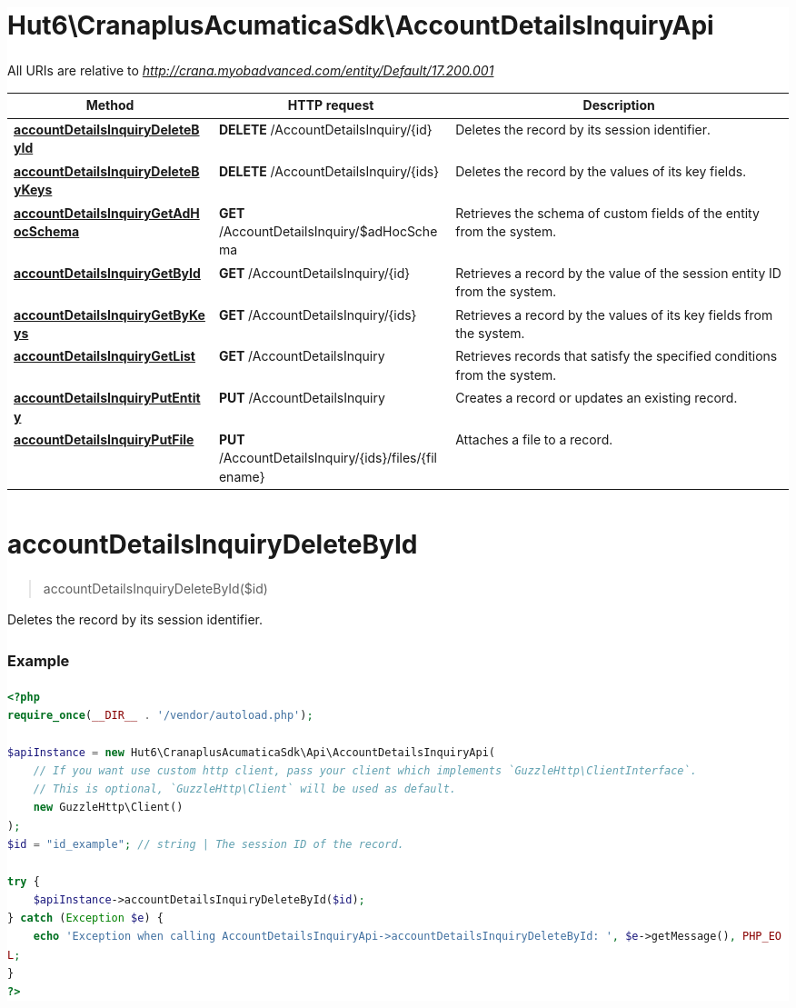 # Hut6\CranaplusAcumaticaSdk\AccountDetailsInquiryApi

All URIs are relative to *http://crana.myobadvanced.com/entity/Default/17.200.001*

Method | HTTP request | Description
------------- | ------------- | -------------
[**accountDetailsInquiryDeleteById**](AccountDetailsInquiryApi.md#accountDetailsInquiryDeleteById) | **DELETE** /AccountDetailsInquiry/{id} | Deletes the record by its session identifier.
[**accountDetailsInquiryDeleteByKeys**](AccountDetailsInquiryApi.md#accountDetailsInquiryDeleteByKeys) | **DELETE** /AccountDetailsInquiry/{ids} | Deletes the record by the values of its key fields.
[**accountDetailsInquiryGetAdHocSchema**](AccountDetailsInquiryApi.md#accountDetailsInquiryGetAdHocSchema) | **GET** /AccountDetailsInquiry/$adHocSchema | Retrieves the schema of custom fields of the entity from the system.
[**accountDetailsInquiryGetById**](AccountDetailsInquiryApi.md#accountDetailsInquiryGetById) | **GET** /AccountDetailsInquiry/{id} | Retrieves a record by the value of the session entity ID from the system.
[**accountDetailsInquiryGetByKeys**](AccountDetailsInquiryApi.md#accountDetailsInquiryGetByKeys) | **GET** /AccountDetailsInquiry/{ids} | Retrieves a record by the values of its key fields from the system.
[**accountDetailsInquiryGetList**](AccountDetailsInquiryApi.md#accountDetailsInquiryGetList) | **GET** /AccountDetailsInquiry | Retrieves records that satisfy the specified conditions from the system.
[**accountDetailsInquiryPutEntity**](AccountDetailsInquiryApi.md#accountDetailsInquiryPutEntity) | **PUT** /AccountDetailsInquiry | Creates a record or updates an existing record.
[**accountDetailsInquiryPutFile**](AccountDetailsInquiryApi.md#accountDetailsInquiryPutFile) | **PUT** /AccountDetailsInquiry/{ids}/files/{filename} | Attaches a file to a record.


# **accountDetailsInquiryDeleteById**
> accountDetailsInquiryDeleteById($id)

Deletes the record by its session identifier.

### Example
```php
<?php
require_once(__DIR__ . '/vendor/autoload.php');

$apiInstance = new Hut6\CranaplusAcumaticaSdk\Api\AccountDetailsInquiryApi(
    // If you want use custom http client, pass your client which implements `GuzzleHttp\ClientInterface`.
    // This is optional, `GuzzleHttp\Client` will be used as default.
    new GuzzleHttp\Client()
);
$id = "id_example"; // string | The session ID of the record.

try {
    $apiInstance->accountDetailsInquiryDeleteById($id);
} catch (Exception $e) {
    echo 'Exception when calling AccountDetailsInquiryApi->accountDetailsInquiryDeleteById: ', $e->getMessage(), PHP_EOL;
}
?>
```
